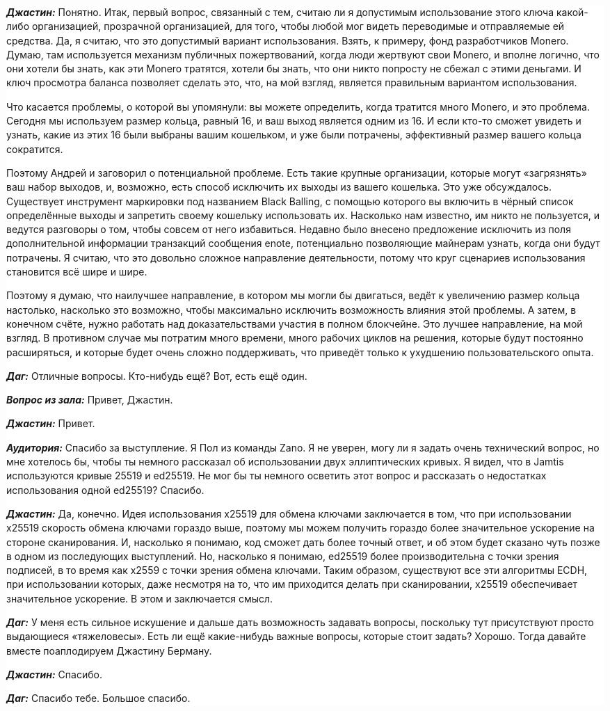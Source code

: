 _**Джастин:**_ Понятно. Итак, первый вопрос, связанный с тем, считаю ли я допустимым использование этого ключа какой-либо организацией, прозрачной организацией, для того, чтобы любой мог видеть переводимые и отправляемые ей средства. Да, я считаю, что это допустимый вариант использования. Взять, к примеру, фонд разработчиков Monero. Думаю, там используется механизм публичных пожертвований, когда люди жертвуют свои Monero, и вполне логично, что они хотели бы знать, как эти Monero тратятся, хотели бы знать, что они никто попросту не сбежал с этими деньгами. И ключ просмотра баланса позволяет сделать это, что, на мой взгляд, является правильным вариантом использования.

Что касается проблемы, о которой вы упомянули: вы можете определить, когда тратится много Monero, и это проблема. Сегодня мы используем размер кольца, равный 16, и ваш выход является одним из 16. И если кто-то сможет увидеть и узнать, какие из этих 16 были выбраны вашим кошельком, и уже были потрачены, эффективный размер вашего кольца сократится.

Поэтому Андрей и заговорил о потенциальной проблеме. Есть такие крупные организации, которые могут «загрязнять» ваш набор выходов, и, возможно, есть способ исключить их выходы из вашего кошелька. Это уже обсуждалось. Существует инструмент маркировки под названием Black Balling, с помощью которого вы включить в чёрный список определённые выходы и запретить своему кошельку использовать их. Насколько нам известно, им никто не пользуется, и ведутся разговоры о том, чтобы совсем от него избавиться. Недавно было внесено предложение исключить из поля дополнительной информации транзакций сообщения enote, потенциально позволяющие майнерам узнать, когда они будут потрачены. Я считаю, что это довольно  сложное направление деятельности, потому что круг сценариев использования становится всё шире и шире.

Поэтому я думаю, что наилучшее направление, в котором мы могли бы двигаться, ведёт к увеличению размер кольца настолько, насколько это возможно, чтобы максимально исключить возможность влияния этой проблемы. А затем, в конечном счёте, нужно работать над доказательствами участия в полном блокчейне. Это лучшее направление, на мой взгляд. В противном случае мы потратим много времени, много рабочих циклов на решения, которые будут постоянно расширяться, и которые будет очень сложно поддерживать, что приведёт только к ухудшению пользовательского опыта.

_**Даг:**_ Отличные вопросы. Кто-нибудь ещё? Вот, есть ещё один.

_**Вопрос из зала:**_ Привет, Джастин.

_**Джастин:**_ Привет.

_**Аудитория:**_ Спасибо за выступление. Я Пол из команды Zano. Я не уверен, могу ли я задать очень технический вопрос, но мне хотелось бы, чтобы ты немного рассказал об использовании двух эллиптических кривых. Я видел, что в Jamtis используются кривые 25519 и ed25519. Не мог бы ты немного осветить этот вопрос и рассказать о недостатках использования одной ed25519? Спасибо.

_**Джастин:**_ Да, конечно. Идея использования x25519 для обмена ключами заключается в том, что при использовании x25519 скорость обмена ключами гораздо выше, поэтому мы можем получить гораздо более значительное ускорение на стороне сканирования. И, насколько я понимаю, код сможет дать более точный ответ, и об этом будет сказано чуть позже в одном из последующих выступлений. Но, насколько я понимаю, ed25519 более производительна с точки зрения подписей, в то время как x2559 с точки зрения обмена ключами. Таким образом, существуют все эти алгоритмы ECDH, при использовании которых, даже несмотря на то, что им приходится делать при сканировании, x25519 обеспечивает значительное ускорение. В этом и заключается смысл.

_**Даг:**_ У меня есть сильное искушение и дальше дать возможность задавать вопросы, поскольку тут присутствуют просто выдающиеся «тяжеловесы». Есть ли ещё какие-нибудь важные вопросы, которые стоит задать? Хорошо. Тогда давайте вместе поаплодируем Джастину Берману.

_**Джастин:**_ Спасибо.

_**Даг:**_ Спасибо тебе. Большое спасибо.
